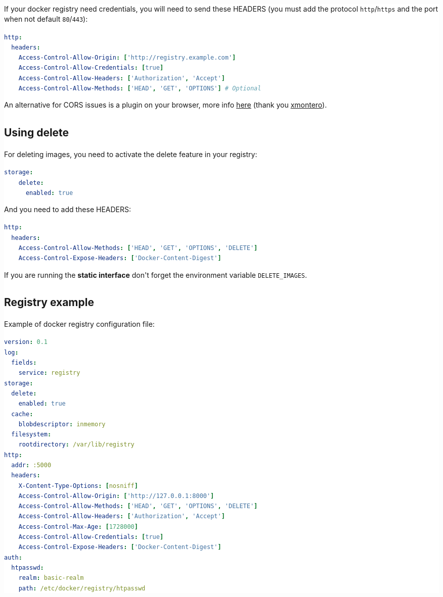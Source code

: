 If your docker registry need credentials, you will need to send these HEADERS (you must add the protocol `http`/`https` and the port when not default `80`/`443`):

```yml
http:
  headers:
    Access-Control-Allow-Origin: ['http://registry.example.com']
    Access-Control-Allow-Credentials: [true]
    Access-Control-Allow-Headers: ['Authorization', 'Accept']
    Access-Control-Allow-Methods: ['HEAD', 'GET', 'OPTIONS'] # Optional
```

An alternative for CORS issues is a plugin on your browser, more info [here](https://github.com/Joxit/docker-registry-ui/issues/25#issuecomment-621104846) (thank you [xmontero](https://github.com/xmontero)).

## Using delete

For deleting images, you need to activate the delete feature in your registry:

```yml
storage:
    delete:
      enabled: true
```

And you need to add these HEADERS:

```yml
http:
  headers:
    Access-Control-Allow-Methods: ['HEAD', 'GET', 'OPTIONS', 'DELETE']
    Access-Control-Expose-Headers: ['Docker-Content-Digest']
```

If you are running the **static interface** don't forget the environment variable `DELETE_IMAGES`.

## Registry example

Example of docker registry configuration file:

```yml
version: 0.1
log:
  fields:
    service: registry
storage:
  delete:
    enabled: true
  cache:
    blobdescriptor: inmemory
  filesystem:
    rootdirectory: /var/lib/registry
http:
  addr: :5000
  headers:
    X-Content-Type-Options: [nosniff]
    Access-Control-Allow-Origin: ['http://127.0.0.1:8000']
    Access-Control-Allow-Methods: ['HEAD', 'GET', 'OPTIONS', 'DELETE']
    Access-Control-Allow-Headers: ['Authorization', 'Accept']
    Access-Control-Max-Age: [1728000]
    Access-Control-Allow-Credentials: [true]
    Access-Control-Expose-Headers: ['Docker-Content-Digest']
auth:
  htpasswd:
    realm: basic-realm
    path: /etc/docker/registry/htpasswd
```